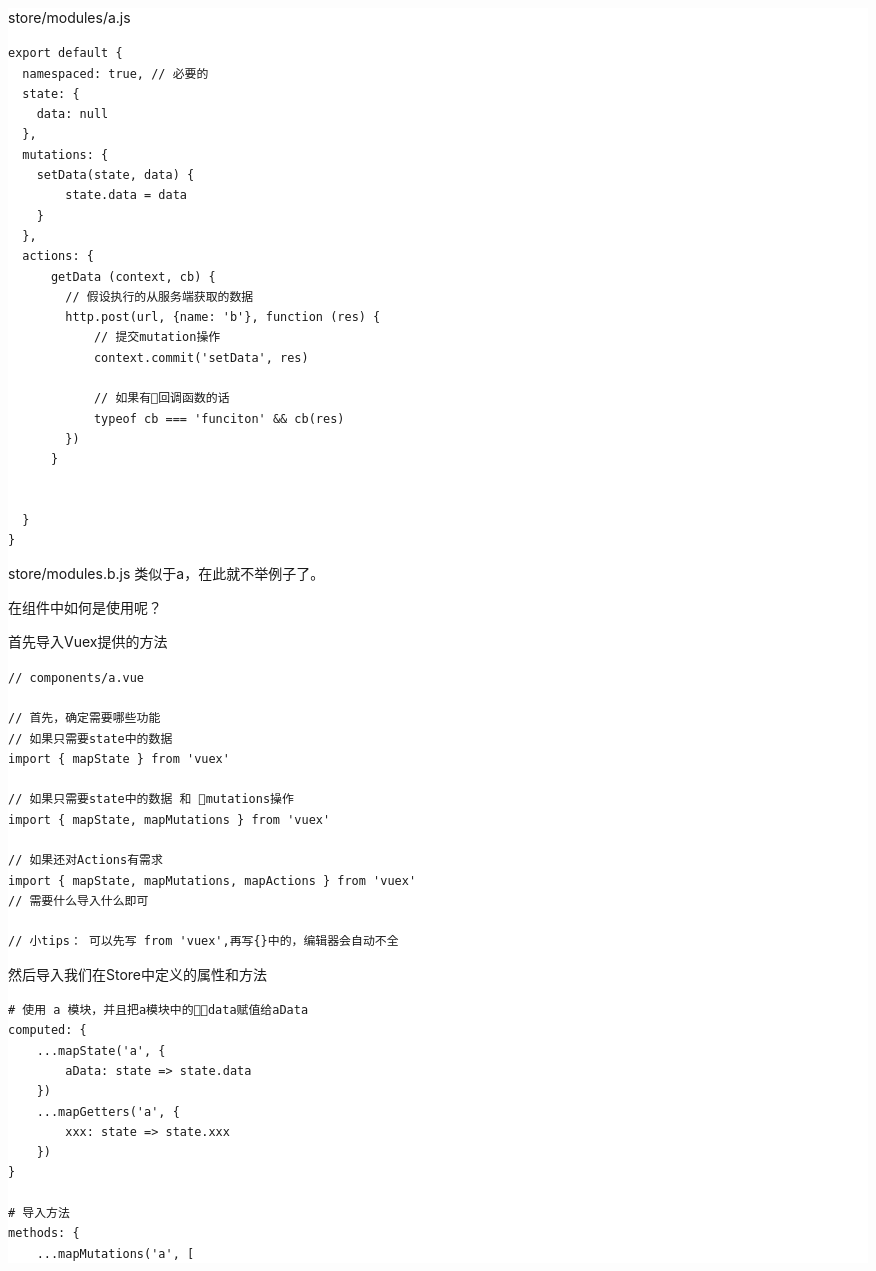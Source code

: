 store/modules/a.js
```
export default {
  namespaced: true, // 必要的
  state: {
    data: null
  },
  mutations: {
    setData(state, data) {
        state.data = data
    }
  },
  actions: {
      getData (context, cb) {
        // 假设执行的从服务端获取的数据
        http.post(url, {name: 'b'}, function (res) {
            // 提交mutation操作
            context.commit('setData', res)

            // 如果有回调函数的话
            typeof cb === 'funciton' && cb(res)
        })
      }
      
  
  }
}
```

store/modules.b.js 类似于a，在此就不举例子了。

在组件中如何是使用呢？

首先导入Vuex提供的方法
```
// components/a.vue

// 首先，确定需要哪些功能
// 如果只需要state中的数据
import { mapState } from 'vuex'

// 如果只需要state中的数据 和 mutations操作
import { mapState, mapMutations } from 'vuex'

// 如果还对Actions有需求
import { mapState, mapMutations, mapActions } from 'vuex'
// 需要什么导入什么即可

// 小tips： 可以先写 from 'vuex',再写{}中的，编辑器会自动不全
```

然后导入我们在Store中定义的属性和方法
```
# 使用 a 模块，并且把a模块中的data赋值给aData
computed: {
    ...mapState('a', {
        aData: state => state.data
    })
    ...mapGetters('a', {
        xxx: state => state.xxx
    })
}

# 导入方法
methods: {
    ...mapMutations('a', [
```